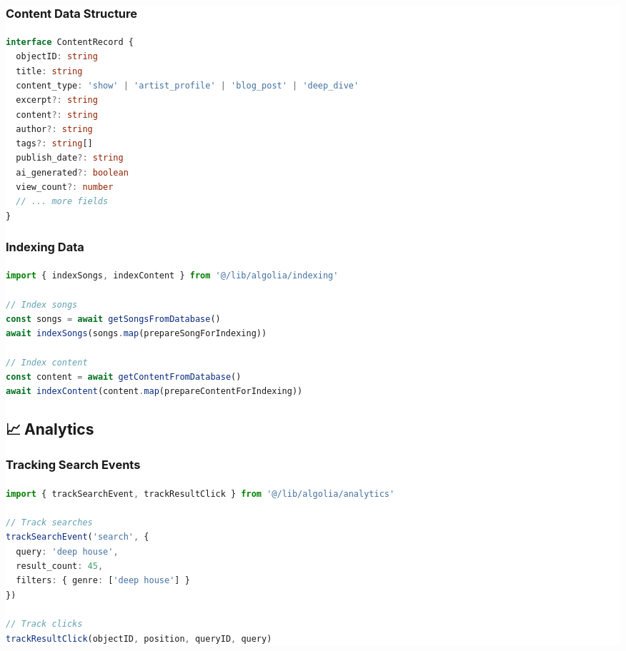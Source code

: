 ```typescript
```

### Content Data Structure

```typescript
interface ContentRecord {
  objectID: string
  title: string
  content_type: 'show' | 'artist_profile' | 'blog_post' | 'deep_dive'
  excerpt?: string
  content?: string
  author?: string
  tags?: string[]
  publish_date?: string
  ai_generated?: boolean
  view_count?: number
  // ... more fields
}
```

### Indexing Data

```typescript
import { indexSongs, indexContent } from '@/lib/algolia/indexing'

// Index songs
const songs = await getSongsFromDatabase()
await indexSongs(songs.map(prepareSongForIndexing))

// Index content
const content = await getContentFromDatabase()
await indexContent(content.map(prepareContentForIndexing))
```

## 📈 Analytics

### Tracking Search Events

```typescript
import { trackSearchEvent, trackResultClick } from '@/lib/algolia/analytics'

// Track searches
trackSearchEvent('search', {
  query: 'deep house',
  result_count: 45,
  filters: { genre: ['deep house'] }
})

// Track clicks
trackResultClick(objectID, position, queryID, query)
```
